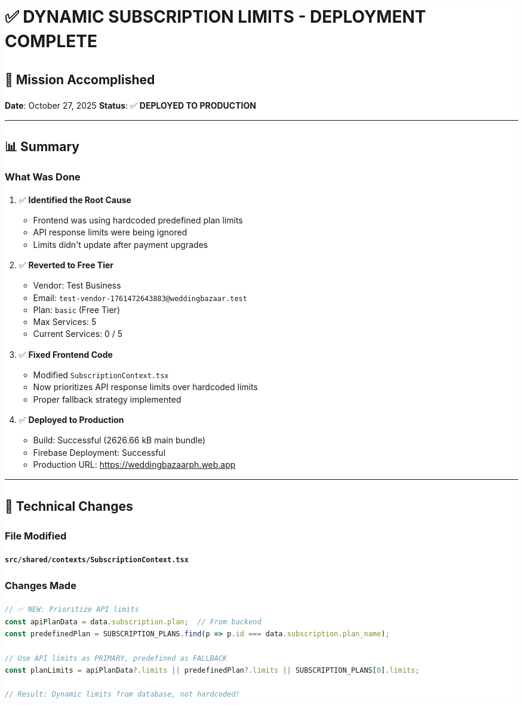 # ✅ DYNAMIC SUBSCRIPTION LIMITS - DEPLOYMENT COMPLETE

## 🎯 Mission Accomplished

**Date**: October 27, 2025
**Status**: ✅ **DEPLOYED TO PRODUCTION**

---

## 📊 Summary

### What Was Done

1. ✅ **Identified the Root Cause**
   - Frontend was using hardcoded predefined plan limits
   - API response limits were being ignored
   - Limits didn't update after payment upgrades

2. ✅ **Reverted to Free Tier**
   - Vendor: Test Business
   - Email: `test-vendor-1761472643883@weddingbazaar.test`
   - Plan: `basic` (Free Tier)
   - Max Services: 5
   - Current Services: 0 / 5

3. ✅ **Fixed Frontend Code**
   - Modified `SubscriptionContext.tsx`
   - Now prioritizes API response limits over hardcoded limits
   - Proper fallback strategy implemented

4. ✅ **Deployed to Production**
   - Build: Successful (2626.66 kB main bundle)
   - Firebase Deployment: Successful
   - Production URL: https://weddingbazaarph.web.app

---

## 🔧 Technical Changes

### File Modified
**`src/shared/contexts/SubscriptionContext.tsx`**

### Changes Made
```typescript
// ✅ NEW: Prioritize API limits
const apiPlanData = data.subscription.plan;  // From backend
const predefinedPlan = SUBSCRIPTION_PLANS.find(p => p.id === data.subscription.plan_name);

// Use API limits as PRIMARY, predefined as FALLBACK
const planLimits = apiPlanData?.limits || predefinedPlan?.limits || SUBSCRIPTION_PLANS[0].limits;

// Result: Dynamic limits from database, not hardcoded!
```
